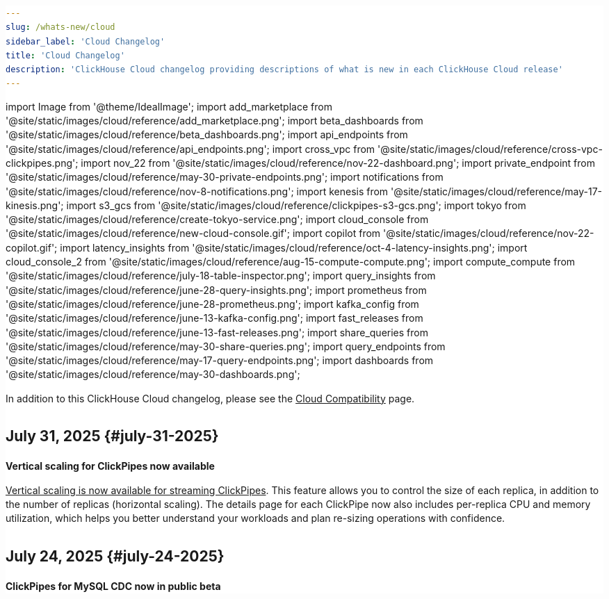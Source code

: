 ```yaml
---
slug: /whats-new/cloud
sidebar_label: 'Cloud Changelog'
title: 'Cloud Changelog'
description: 'ClickHouse Cloud changelog providing descriptions of what is new in each ClickHouse Cloud release'
---
```


import Image from '@theme/IdealImage';
import add_marketplace from '@site/static/images/cloud/reference/add_marketplace.png';
import beta_dashboards from '@site/static/images/cloud/reference/beta_dashboards.png';
import api_endpoints from '@site/static/images/cloud/reference/api_endpoints.png';
import cross_vpc from '@site/static/images/cloud/reference/cross-vpc-clickpipes.png';
import nov_22 from '@site/static/images/cloud/reference/nov-22-dashboard.png';
import private_endpoint from '@site/static/images/cloud/reference/may-30-private-endpoints.png';
import notifications from '@site/static/images/cloud/reference/nov-8-notifications.png';
import kenesis from '@site/static/images/cloud/reference/may-17-kinesis.png';
import s3_gcs from '@site/static/images/cloud/reference/clickpipes-s3-gcs.png';
import tokyo from '@site/static/images/cloud/reference/create-tokyo-service.png';
import cloud_console from '@site/static/images/cloud/reference/new-cloud-console.gif';
import copilot from '@site/static/images/cloud/reference/nov-22-copilot.gif';
import latency_insights from '@site/static/images/cloud/reference/oct-4-latency-insights.png';
import cloud_console_2 from '@site/static/images/cloud/reference/aug-15-compute-compute.png';
import compute_compute from '@site/static/images/cloud/reference/july-18-table-inspector.png';
import query_insights from '@site/static/images/cloud/reference/june-28-query-insights.png';
import prometheus from '@site/static/images/cloud/reference/june-28-prometheus.png';
import kafka_config from '@site/static/images/cloud/reference/june-13-kafka-config.png';
import fast_releases from '@site/static/images/cloud/reference/june-13-fast-releases.png';
import share_queries from '@site/static/images/cloud/reference/may-30-share-queries.png';
import query_endpoints from '@site/static/images/cloud/reference/may-17-query-endpoints.png';
import dashboards from '@site/static/images/cloud/reference/may-30-dashboards.png';

In addition to this ClickHouse Cloud changelog, please see the [Cloud Compatibility](/cloud/reference/cloud-compatibility.md) page.


## July 31, 2025 {#july-31-2025}

**Vertical scaling for ClickPipes now available**

[Vertical scaling is now available for streaming ClickPipes](https://clickhouse.com/blog/clickpipes-flexible-scaling-monitoring). 
This feature allows you to control the size of each replica, in addition to the 
number of replicas (horizontal scaling). The details page for each ClickPipe now
also includes per-replica CPU and memory utilization, which helps you better 
understand your workloads and plan re-sizing operations with confidence.

## July 24, 2025 {#july-24-2025}

**ClickPipes for MySQL CDC now in public beta**
